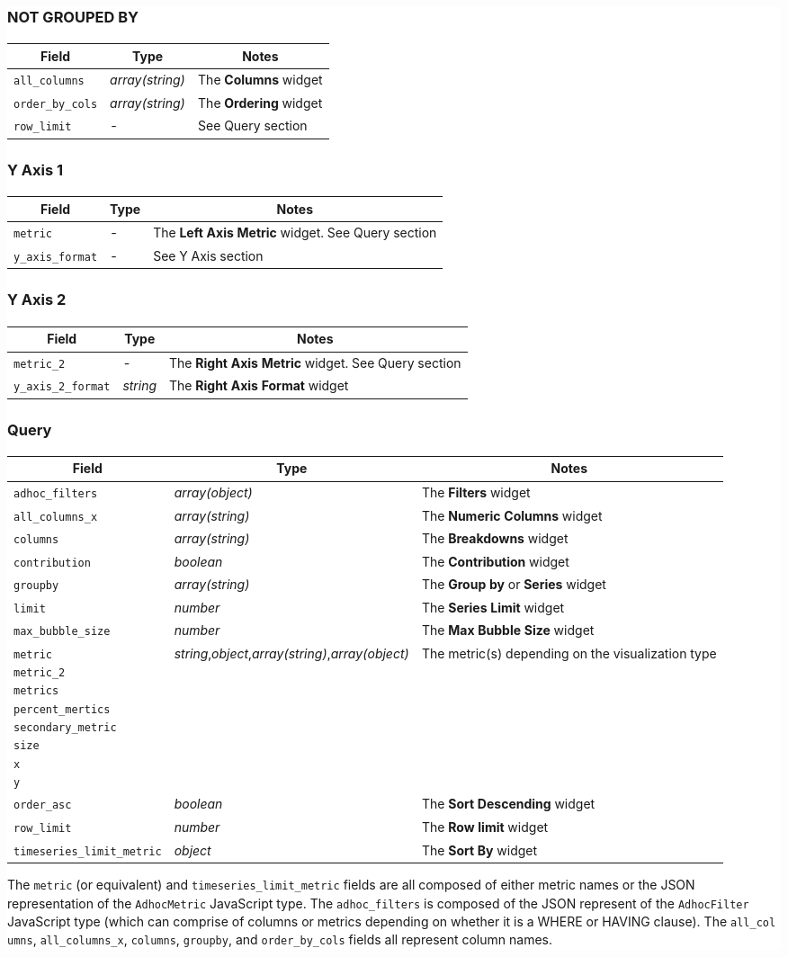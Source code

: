 
### NOT GROUPED BY

| Field           | Type            | Notes                   |
|-----------------|-----------------|-------------------------|
| `all_columns`   | *array(string)* | The **Columns** widget  |
| `order_by_cols` | *array(string)* | The **Ordering** widget |
| `row_limit`     | -               | See Query section       |

### Y Axis 1

| Field           | Type | Notes                                              |
|-----------------|------|----------------------------------------------------|
| `metric`        | -    | The **Left Axis Metric** widget. See Query section |
| `y_axis_format` | -    | See Y Axis section                                 |

### Y Axis 2

| Field             | Type            | Notes                                               |
|-------------------|-----------------|-----------------------------------------------------|
| `metric_2`        | -               | The **Right Axis Metric** widget. See Query section |
| `y_axis_2_format` | *string*        | The **Right Axis Format** widget                    |

### Query

| Field                     | Type                                              | Notes                                             |
|---------------------------|---------------------------------------------------|---------------------------------------------------|
| `adhoc_filters`           | *array(object)*                                   | The **Filters** widget                            |
| `all_columns_x`           | *array(string)*                                   | The **Numeric Columns** widget                    |
| `columns`                 | *array(string)*                                   | The **Breakdowns** widget                         |
| `contribution`            | *boolean*                                         | The **Contribution** widget                       |
| `groupby`                 | *array(string)*                                   | The **Group by** or **Series** widget             |
| `limit`                   | *number*                                          | The **Series Limit** widget                       |
| `max_bubble_size`         | *number*                                          | The **Max Bubble Size** widget                    |
| `metric`<br>`metric_2`<br>`metrics`<br>`percent_mertics`<br>`secondary_metric`<br>`size`<br>`x`<br>`y`                       | *string*,*object*,*array(string)*,*array(object)* | The metric(s) depending on the visualization type |
| `order_asc`               | *boolean*                                         | The **Sort Descending** widget                    |
| `row_limit`               | *number*                                          | The **Row limit** widget                          |
| `timeseries_limit_metric` | *object*                                          | The **Sort By** widget                            |

The `metric` (or equivalent) and `timeseries_limit_metric` fields are all composed of either metric names or the JSON representation of the `AdhocMetric` JavaScript type. The `adhoc_filters` is composed of the JSON represent of the `AdhocFilter` JavaScript type (which can comprise of columns or metrics depending on whether it is a WHERE or HAVING clause). The `all_columns`, `all_columns_x`, `columns`, `groupby`, and `order_by_cols` fields all represent column names. 
